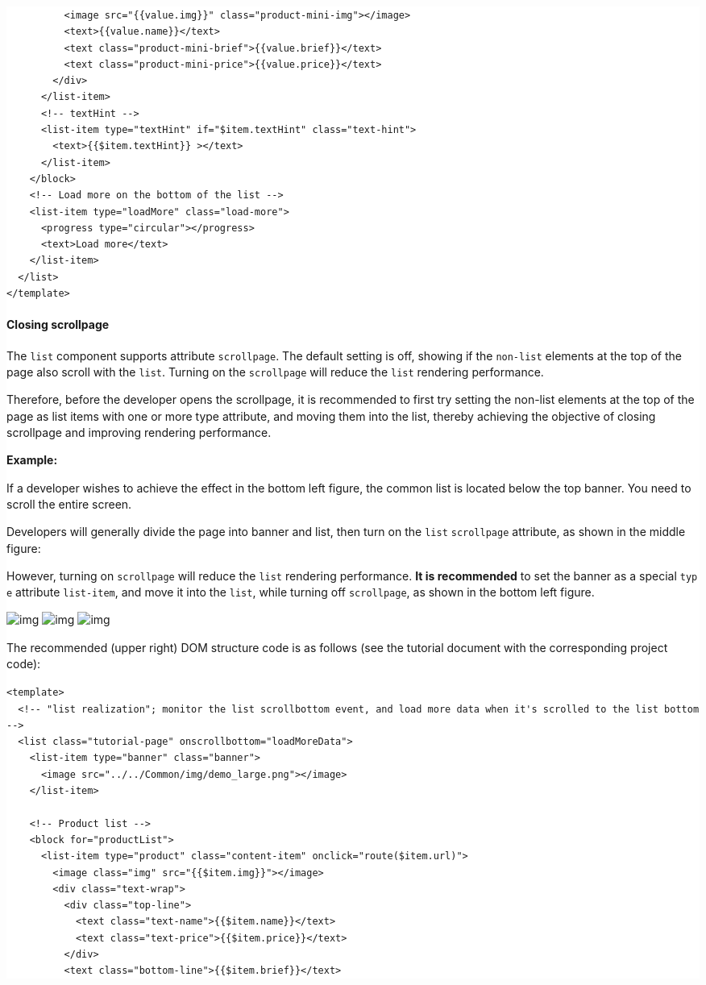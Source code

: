 ```
          <image src="{{value.img}}" class="product-mini-img"></image>
          <text>{{value.name}}</text>
          <text class="product-mini-brief">{{value.brief}}</text>
          <text class="product-mini-price">{{value.price}}</text>
        </div>
      </list-item>
      <!-- textHint -->
      <list-item type="textHint" if="$item.textHint" class="text-hint">
        <text>{{$item.textHint}} ></text>
      </list-item>
    </block>
    <!-- Load more on the bottom of the list -->
    <list-item type="loadMore" class="load-more">
      <progress type="circular"></progress>
      <text>Load more</text>
    </list-item>
  </list>
</template>
```

#### Closing scrollpage

The `list` component supports attribute `scrollpage`. The default setting is off, showing if the `non-list` elements at the top of the page also scroll with the `list`. Turning on the `scrollpage` will reduce the `list` rendering performance.

Therefore, before the developer opens the scrollpage, it is recommended to first try setting the non-list elements at the top of the page as list items with one or more type attribute, and moving them into the list, thereby achieving the objective of closing scrollpage and improving rendering performance.

**Example:**

If a developer wishes to achieve the effect in the bottom left figure, the common list is located below the top banner. You need to scroll the entire screen.

Developers will generally divide the page into banner and list, then turn on the `list` `scrollpage` attribute, as shown in the middle figure:

However, turning on `scrollpage` will reduce the `list` rendering performance. **It is recommended** to set the banner as a special `type` attribute `list-item`, and move it into the `list`, while turning off `scrollpage`, as shown in the bottom left figure.

![img](list.6.png) ![img](list.7.png) ![img](list.8.png)

The recommended (upper right) DOM structure code is as follows (see the tutorial document with the corresponding project code):

```
<template>
  <!-- "list realization"; monitor the list scrollbottom event, and load more data when it's scrolled to the list bottom -->
  <list class="tutorial-page" onscrollbottom="loadMoreData">
    <list-item type="banner" class="banner">
      <image src="../../Common/img/demo_large.png"></image>
    </list-item>

    <!-- Product list -->
    <block for="productList">
      <list-item type="product" class="content-item" onclick="route($item.url)">
        <image class="img" src="{{$item.img}}"></image>
        <div class="text-wrap">
          <div class="top-line">
            <text class="text-name">{{$item.name}}</text>
            <text class="text-price">{{$item.price}}</text>
          </div>
          <text class="bottom-line">{{$item.brief}}</text>
```